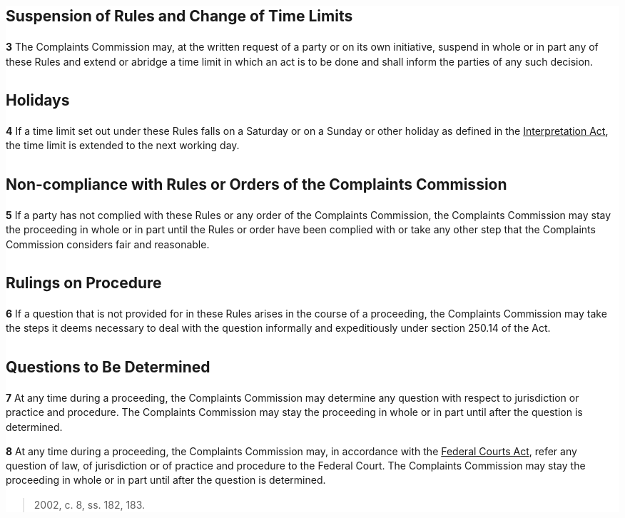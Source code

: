 


## Suspension of Rules and Change of Time Limits


**3** The Complaints Commission may, at the written request of a party or on its own initiative, suspend in whole or in part any of these Rules and extend or abridge a time limit in which an act is to be done and shall inform the parties of any such decision.




## Holidays


**4** If a time limit set out under these Rules falls on a Saturday or on a Sunday or other holiday as defined in the [Interpretation Act](/en/Acts/Revised%20Statutes%20of%20Canada/I/I-21.md), the time limit is extended to the next working day.




## Non-compliance with Rules or Orders of the Complaints Commission


**5** If a party has not complied with these Rules or any order of the Complaints Commission, the Complaints Commission may stay the proceeding in whole or in part until the Rules or order have been complied with or take any other step that the Complaints Commission considers fair and reasonable.




## Rulings on Procedure


**6** If a question that is not provided for in these Rules arises in the course of a proceeding, the Complaints Commission may take the steps it deems necessary to deal with the question informally and expeditiously under section 250.14 of the Act.




## Questions to Be Determined


**7** At any time during a proceeding, the Complaints Commission may determine any question with respect to jurisdiction or practice and procedure. The Complaints Commission may stay the proceeding in whole or in part until after the question is determined.



**8** At any time during a proceeding, the Complaints Commission may, in accordance with the [Federal Courts Act](/en/Acts/Revised%20Statutes%20of%20Canada/F/F-7.md), refer any question of law, of jurisdiction or of practice and procedure to the Federal Court. The Complaints Commission may stay the proceeding in whole or in part until after the question is determined.
> 2002, c. 8, ss. 182, 183.


